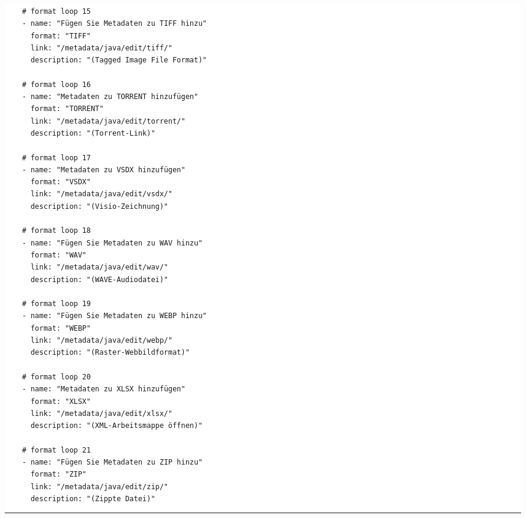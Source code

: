         # format loop 15
        - name: "Fügen Sie Metadaten zu TIFF hinzu"
          format: "TIFF"
          link: "/metadata/java/edit/tiff/"
          description: "(Tagged Image File Format)"
          
        # format loop 16
        - name: "Metadaten zu TORRENT hinzufügen"
          format: "TORRENT"
          link: "/metadata/java/edit/torrent/"
          description: "(Torrent-Link)"
          
        # format loop 17
        - name: "Metadaten zu VSDX hinzufügen"
          format: "VSDX"
          link: "/metadata/java/edit/vsdx/"
          description: "(Visio-Zeichnung)"
          
        # format loop 18
        - name: "Fügen Sie Metadaten zu WAV hinzu"
          format: "WAV"
          link: "/metadata/java/edit/wav/"
          description: "(WAVE-Audiodatei)"
          
        # format loop 19
        - name: "Fügen Sie Metadaten zu WEBP hinzu"
          format: "WEBP"
          link: "/metadata/java/edit/webp/"
          description: "(Raster-Webbildformat)"
          
        # format loop 20
        - name: "Metadaten zu XLSX hinzufügen"
          format: "XLSX"
          link: "/metadata/java/edit/xlsx/"
          description: "(XML-Arbeitsmappe öffnen)"
          
        # format loop 21
        - name: "Fügen Sie Metadaten zu ZIP hinzu"
          format: "ZIP"
          link: "/metadata/java/edit/zip/"
          description: "(Zippte Datei)"
          

---